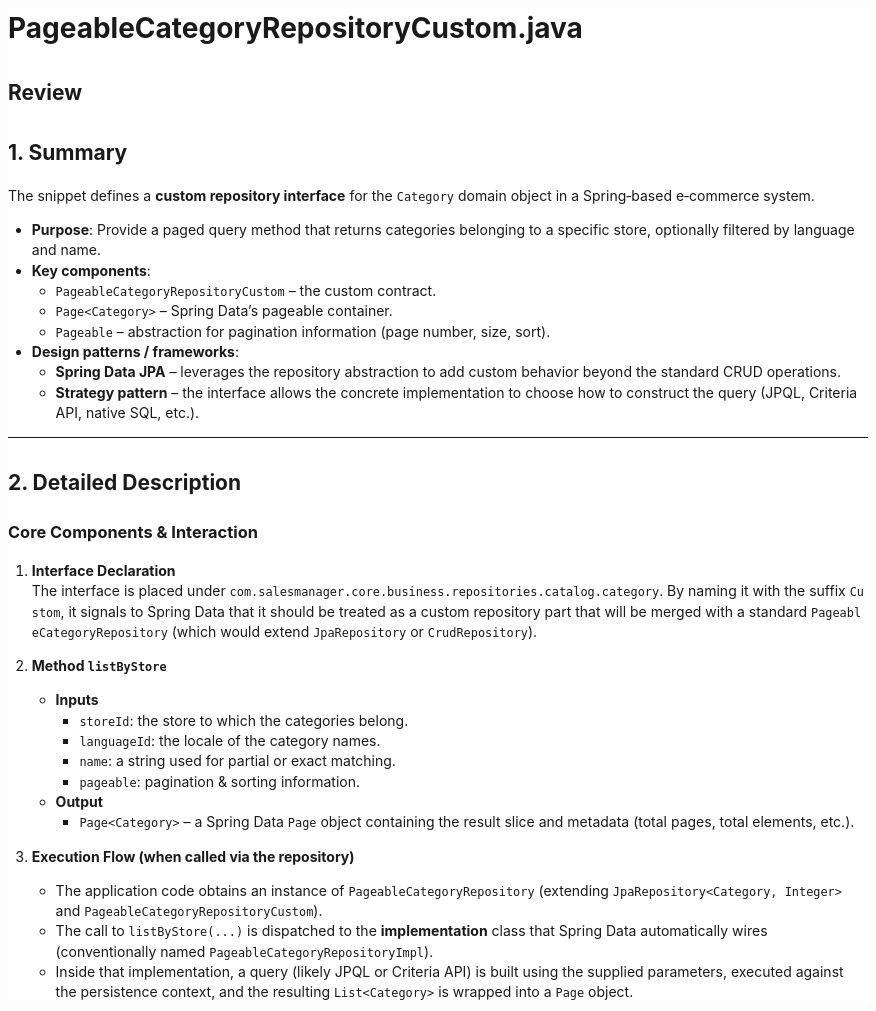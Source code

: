 # PageableCategoryRepositoryCustom.java

## Review

## 1. Summary

The snippet defines a **custom repository interface** for the `Category` domain object in a Spring‑based e‑commerce system.  
- **Purpose**: Provide a paged query method that returns categories belonging to a specific store, optionally filtered by language and name.  
- **Key components**:  
  - `PageableCategoryRepositoryCustom` – the custom contract.  
  - `Page<Category>` – Spring Data’s pageable container.  
  - `Pageable` – abstraction for pagination information (page number, size, sort).  
- **Design patterns / frameworks**:  
  - **Spring Data JPA** – leverages the repository abstraction to add custom behavior beyond the standard CRUD operations.  
  - **Strategy pattern** – the interface allows the concrete implementation to choose how to construct the query (JPQL, Criteria API, native SQL, etc.).

---

## 2. Detailed Description

### Core Components & Interaction
1. **Interface Declaration**  
   The interface is placed under `com.salesmanager.core.business.repositories.catalog.category`. By naming it with the suffix `Custom`, it signals to Spring Data that it should be treated as a custom repository part that will be merged with a standard `PageableCategoryRepository` (which would extend `JpaRepository` or `CrudRepository`).  

2. **Method `listByStore`**  
   - **Inputs**  
     - `storeId`: the store to which the categories belong.  
     - `languageId`: the locale of the category names.  
     - `name`: a string used for partial or exact matching.  
     - `pageable`: pagination & sorting information.  
   - **Output**  
     - `Page<Category>` – a Spring Data `Page` object containing the result slice and metadata (total pages, total elements, etc.).  

3. **Execution Flow (when called via the repository)**  
   - The application code obtains an instance of `PageableCategoryRepository` (extending `JpaRepository<Category, Integer>` and `PageableCategoryRepositoryCustom`).  
   - The call to `listByStore(...)` is dispatched to the **implementation** class that Spring Data automatically wires (conventionally named `PageableCategoryRepositoryImpl`).  
   - Inside that implementation, a query (likely JPQL or Criteria API) is built using the supplied parameters, executed against the persistence context, and the resulting `List<Category>` is wrapped into a `Page` object.  
